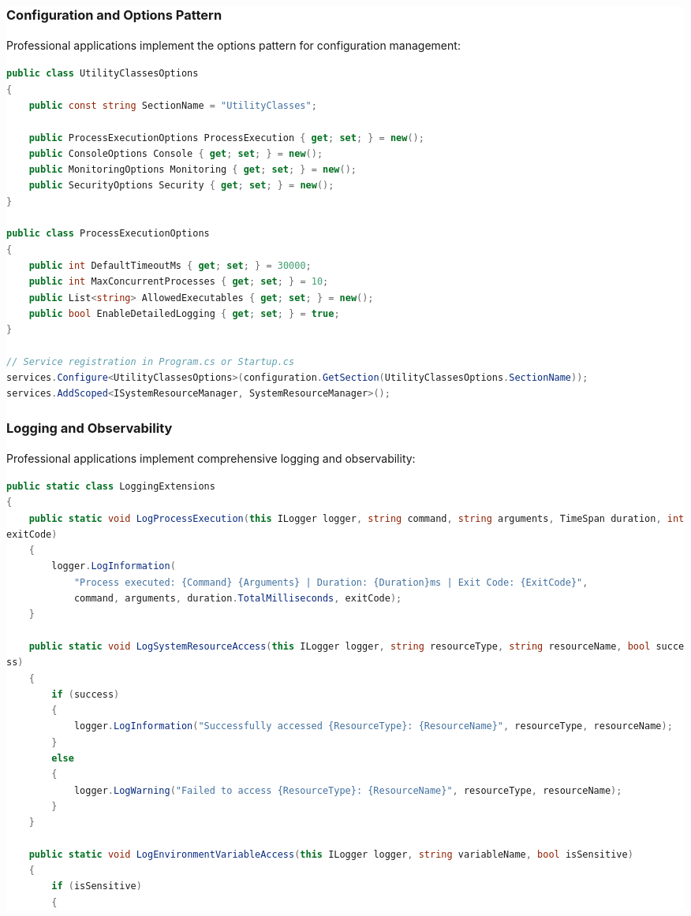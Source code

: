 ### Configuration and Options Pattern

Professional applications implement the options pattern for configuration management:

```csharp
public class UtilityClassesOptions
{
    public const string SectionName = "UtilityClasses";
    
    public ProcessExecutionOptions ProcessExecution { get; set; } = new();
    public ConsoleOptions Console { get; set; } = new();
    public MonitoringOptions Monitoring { get; set; } = new();
    public SecurityOptions Security { get; set; } = new();
}

public class ProcessExecutionOptions
{
    public int DefaultTimeoutMs { get; set; } = 30000;
    public int MaxConcurrentProcesses { get; set; } = 10;
    public List<string> AllowedExecutables { get; set; } = new();
    public bool EnableDetailedLogging { get; set; } = true;
}

// Service registration in Program.cs or Startup.cs
services.Configure<UtilityClassesOptions>(configuration.GetSection(UtilityClassesOptions.SectionName));
services.AddScoped<ISystemResourceManager, SystemResourceManager>();
```

### Logging and Observability

Professional applications implement comprehensive logging and observability:

```csharp
public static class LoggingExtensions
{
    public static void LogProcessExecution(this ILogger logger, string command, string arguments, TimeSpan duration, int exitCode)
    {
        logger.LogInformation(
            "Process executed: {Command} {Arguments} | Duration: {Duration}ms | Exit Code: {ExitCode}",
            command, arguments, duration.TotalMilliseconds, exitCode);
    }
    
    public static void LogSystemResourceAccess(this ILogger logger, string resourceType, string resourceName, bool success)
    {
        if (success)
        {
            logger.LogInformation("Successfully accessed {ResourceType}: {ResourceName}", resourceType, resourceName);
        }
        else
        {
            logger.LogWarning("Failed to access {ResourceType}: {ResourceName}", resourceType, resourceName);
        }
    }
    
    public static void LogEnvironmentVariableAccess(this ILogger logger, string variableName, bool isSensitive)
    {
        if (isSensitive)
        {
```